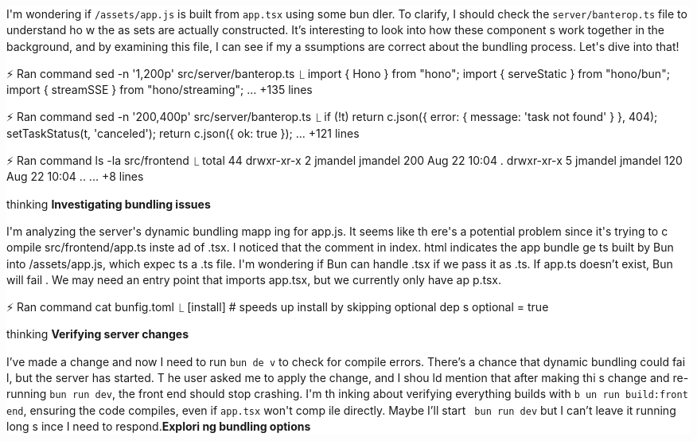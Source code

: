 I'm wondering if `/assets/app.js` is built from `app.tsx` using some bun
dler. To
 clarify, I should check the `server/banterop.ts` file to understand ho
w the as
sets are actually constructed. It’s interesting to look into how these component
s work together in the background, and by examining this file, I can see if my a
ssumptions are correct about the bundling process. Let's dive into that!

⚡ Ran command sed -n '1,200p' src/server/banterop.ts
  ⎿ import { Hono } from "hono";
    import { serveStatic } from "hono/bun";
    import { streamSSE } from "hono/streaming";
    ... +135 lines

⚡ Ran command sed -n '200,400p' src/server/banterop.ts
  ⎿     if (!t) return c.json({ error: { message: 'task not found' } }, 
404);
        setTaskStatus(t, 'canceled');
        return c.json({ ok: true });
    ... +121 lines

⚡ Ran command ls -la src/frontend
  ⎿ total 44
    drwxr-xr-x 2 jmandel jmandel   200 Aug 22 10:04 .
    drwxr-xr-x 5 jmandel jmandel   120 Aug 22 10:04 ..
    ... +8 lines

thinking
**Investigating bundling issues**

I'm analyzing the server's dynamic bundling mapp
ing for app.js. It seems like th
ere's a potential problem since it's trying to c
ompile src/frontend/app.ts inste
ad of .tsx. I noticed that the comment in index.
html indicates the app bundle ge
ts built by Bun into /assets/app.js, which expec
ts a .ts file. I'm wondering if 
Bun can handle .tsx if we pass it as .ts. If app.ts doesn’t exist, Bun will fail
. We may need an entry point that imports app.tsx, but we currently only have ap
p.tsx.

⚡ Ran command cat bunfig.toml
  ⎿ [install]
    # speeds up install by skipping optional dep
s
    optional = true

thinking
**Verifying server changes**

I’ve made a change and now I need to run `bun de
v` to check for compile errors. 
There’s a chance that dynamic bundling could fai
l, but the server has started. T
he user asked me to apply the change, and I shou
ld mention that after making thi
s change and re-running `bun run dev`, the front
end should stop crashing. I'm th
inking about verifying everything builds with `b
un run build:frontend`, ensuring
 the code compiles, even if `app.tsx` won't comp
ile directly. Maybe I’ll start `
bun run dev` but I can’t leave it running long s
ince I need to respond.**Explori
ng bundling options**